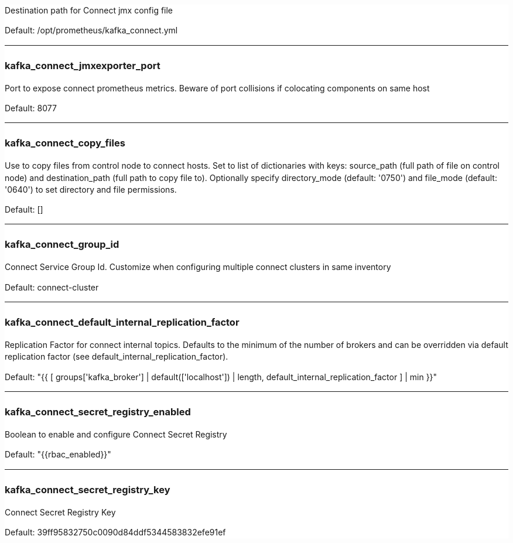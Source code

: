 Destination path for Connect jmx config file

Default:  /opt/prometheus/kafka_connect.yml

***

### kafka_connect_jmxexporter_port

Port to expose connect prometheus metrics. Beware of port collisions if colocating components on same host

Default:  8077

***

### kafka_connect_copy_files

Use to copy files from control node to connect hosts. Set to list of dictionaries with keys: source_path (full path of file on control node) and destination_path (full path to copy file to). Optionally specify directory_mode (default: '0750') and file_mode (default: '0640') to set directory and file permissions.

Default:  []

***

### kafka_connect_group_id

Connect Service Group Id. Customize when configuring multiple connect clusters in same inventory

Default:  connect-cluster

***

### kafka_connect_default_internal_replication_factor

Replication Factor for connect internal topics. Defaults to the minimum of the number of brokers and can be overridden via default replication factor (see default_internal_replication_factor).

Default:  "{{ [ groups['kafka_broker'] | default(['localhost']) | length, default_internal_replication_factor ] | min }}"

***

### kafka_connect_secret_registry_enabled

Boolean to enable and configure Connect Secret Registry

Default:  "{{rbac_enabled}}"

***

### kafka_connect_secret_registry_key

Connect Secret Registry Key

Default:  39ff95832750c0090d84ddf5344583832efe91ef
